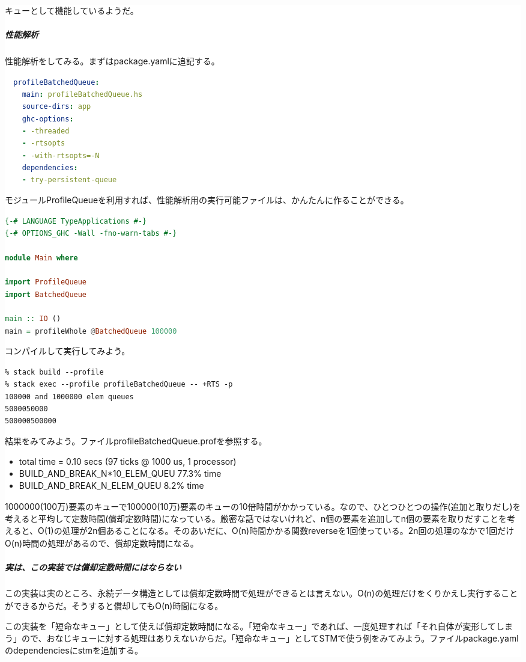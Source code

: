 キューとして機能しているようだ。

##### 性能解析

性能解析をしてみる。まずはpackage.yamlに追記する。

```package.yaml
  profileBatchedQueue:
    main: profileBatchedQueue.hs
    source-dirs: app
    ghc-options:
    - -threaded
    - -rtsopts
    - -with-rtsopts=-N
    dependencies:
    - try-persistent-queue
```

モジュールProfileQueueを利用すれば、性能解析用の実行可能ファイルは、かんたんに作ることができる。

```haskell:app/profileBatchedQueue.hs
{-# LANGUAGE TypeApplications #-}
{-# OPTIONS_GHC -Wall -fno-warn-tabs #-}

module Main where

import ProfileQueue
import BatchedQueue

main :: IO ()
main = profileWhole @BatchedQueue 100000
```

コンパイルして実行してみよう。

```
% stack build --profile
% stack exec --profile profileBatchedQueue -- +RTS -p
100000 and 1000000 elem queues
5000050000
500000500000
```

結果をみてみよう。ファイルprofileBatchedQueue.profを参照する。

* total time = 0.10 secs (97 ticks @ 1000 us, 1 processor)
* BUILD_AND_BREAK_N*10_ELEM_QUEU 77.3% time
* BUILD_AND_BREAK_N_ELEM_QUEU 8.2% time

1000000(100万)要素のキューで100000(10万)要素のキューの10倍時間がかかっている。なので、ひとつひとつの操作(追加と取りだし)を考えると平均して定数時間(償却定数時間)になっている。厳密な話ではないけれど、n個の要素を追加してn個の要素を取りだすことを考えると、O(1)の処理が2n個あることになる。そのあいだに、O(n)時間かかる関数reverseを1回使っている。2n回の処理のなかで1回だけO(n)時間の処理があるので、償却定数時間になる。

##### 実は、この実装では償却定数時間にはならない

この実装は実のところ、永続データ構造としては償却定数時間で処理ができるとは言えない。O(n)の処理だけをくりかえし実行することができるからだ。そうすると償却してもO(n)時間になる。

この実装を「短命なキュー」として使えば償却定数時間になる。「短命なキュー」であれば、一度処理すれば「それ自体が変形してしまう」ので、おなじキューに対する処理はありえないからだ。「短命なキュー」としてSTMで使う例をみてみよう。ファイルpackage.yamlのdependenciesにstmを追加する。
